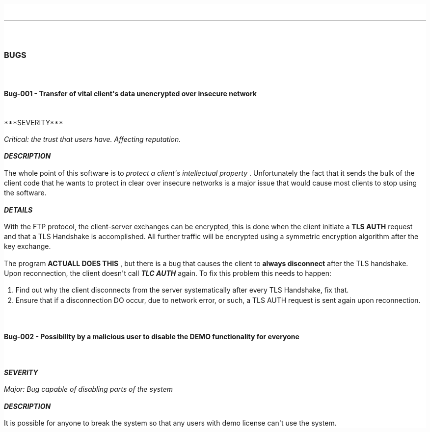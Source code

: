 
<br>

-------------------

<br>



### BUGS 
<br>

#### Bug-001 - Transfer of vital client's data unencrypted over insecure network

<br>
***SEVERITY*** 

_Critical: the trust that users have. Affecting reputation._

***DESCRIPTION***

The whole point of this software is to *protect a client's intellectual property* . Unfortunately
the fact that it sends the bulk of the client code that he wants to protect in clear over insecure networks
is a major issue that would cause most clients to stop using the software.

***DETAILS***

With the FTP protocol, the client-server exchanges can be encrypted, this is done when the client initiate
a **TLS AUTH** request and that a TLS Handshake is accomplished. All further traffic will be encrypted using 
a symmetric encryption algorithm after the key exchange.

The program **ACTUALL DOES THIS** , but there is a bug that causes the client to **always disconnect** after the TLS
handshake. Upon reconnection, the client doesn't call ***TLC AUTH*** again. To fix this problem this needs to happen:
1. Find out why the client disconnects from the server systematically after every TLS Handshake, fix that.
2. Ensure that if a disconnection DO occur, due to network error, or such, a TLS AUTH request is sent again upon reconnection.

<br>


#### Bug-002 - Possibility by a malicious user to disable the DEMO functionality for everyone

<br>

***SEVERITY*** 

 _Major: Bug capable of disabling parts of the system_ 

***DESCRIPTION***

It is possible for anyone to break the system so that any users with demo license can't use the system.
